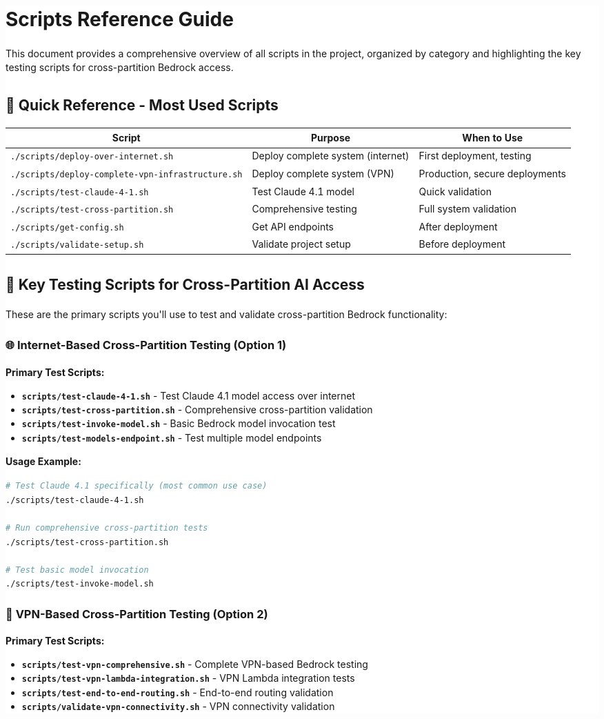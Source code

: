 # Scripts Reference Guide

This document provides a comprehensive overview of all scripts in the project, organized by category and highlighting the key testing scripts for cross-partition Bedrock access.

## 🚀 **Quick Reference - Most Used Scripts**

| Script | Purpose | When to Use |
|--------|---------|-------------|
| `./scripts/deploy-over-internet.sh` | Deploy complete system (internet) | First deployment, testing |
| `./scripts/deploy-complete-vpn-infrastructure.sh` | Deploy complete system (VPN) | Production, secure deployments |
| `./scripts/test-claude-4-1.sh` | Test Claude 4.1 model | Quick validation |
| `./scripts/test-cross-partition.sh` | Comprehensive testing | Full system validation |
| `./scripts/get-config.sh` | Get API endpoints | After deployment |
| `./scripts/validate-setup.sh` | Validate project setup | Before deployment |

## 🎯 **Key Testing Scripts for Cross-Partition AI Access**

These are the primary scripts you'll use to test and validate cross-partition Bedrock functionality:

### 🌐 **Internet-Based Cross-Partition Testing (Option 1)**

**Primary Test Scripts:**
- **`scripts/test-claude-4-1.sh`** - Test Claude 4.1 model access over internet
- **`scripts/test-cross-partition.sh`** - Comprehensive cross-partition validation
- **`scripts/test-invoke-model.sh`** - Basic Bedrock model invocation test
- **`scripts/test-models-endpoint.sh`** - Test multiple model endpoints

**Usage Example:**
```bash
# Test Claude 4.1 specifically (most common use case)
./scripts/test-claude-4-1.sh

# Run comprehensive cross-partition tests
./scripts/test-cross-partition.sh

# Test basic model invocation
./scripts/test-invoke-model.sh
```

### 🔐 **VPN-Based Cross-Partition Testing (Option 2)**

**Primary Test Scripts:**
- **`scripts/test-vpn-comprehensive.sh`** - Complete VPN-based Bedrock testing
- **`scripts/test-vpn-lambda-integration.sh`** - VPN Lambda integration tests
- **`scripts/test-end-to-end-routing.sh`** - End-to-end routing validation
- **`scripts/validate-vpn-connectivity.sh`** - VPN connectivity validation
